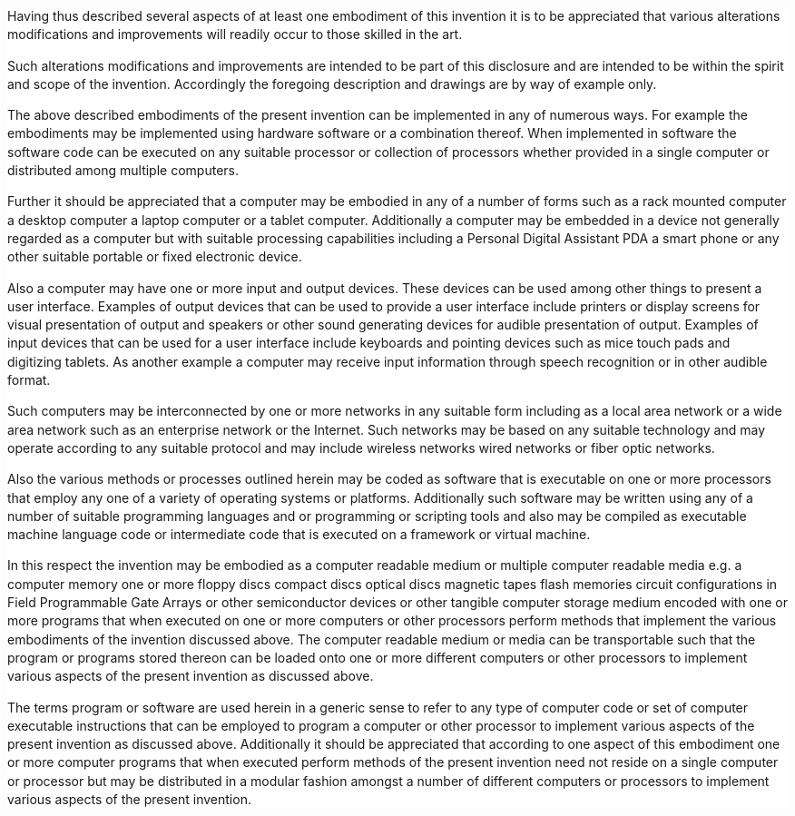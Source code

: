 Having thus described several aspects of at least one embodiment of this invention it is to be appreciated that various alterations modifications and improvements will readily occur to those skilled in the art.

Such alterations modifications and improvements are intended to be part of this disclosure and are intended to be within the spirit and scope of the invention. Accordingly the foregoing description and drawings are by way of example only.

The above described embodiments of the present invention can be implemented in any of numerous ways. For example the embodiments may be implemented using hardware software or a combination thereof. When implemented in software the software code can be executed on any suitable processor or collection of processors whether provided in a single computer or distributed among multiple computers.

Further it should be appreciated that a computer may be embodied in any of a number of forms such as a rack mounted computer a desktop computer a laptop computer or a tablet computer. Additionally a computer may be embedded in a device not generally regarded as a computer but with suitable processing capabilities including a Personal Digital Assistant PDA a smart phone or any other suitable portable or fixed electronic device.

Also a computer may have one or more input and output devices. These devices can be used among other things to present a user interface. Examples of output devices that can be used to provide a user interface include printers or display screens for visual presentation of output and speakers or other sound generating devices for audible presentation of output. Examples of input devices that can be used for a user interface include keyboards and pointing devices such as mice touch pads and digitizing tablets. As another example a computer may receive input information through speech recognition or in other audible format.

Such computers may be interconnected by one or more networks in any suitable form including as a local area network or a wide area network such as an enterprise network or the Internet. Such networks may be based on any suitable technology and may operate according to any suitable protocol and may include wireless networks wired networks or fiber optic networks.

Also the various methods or processes outlined herein may be coded as software that is executable on one or more processors that employ any one of a variety of operating systems or platforms. Additionally such software may be written using any of a number of suitable programming languages and or programming or scripting tools and also may be compiled as executable machine language code or intermediate code that is executed on a framework or virtual machine.

In this respect the invention may be embodied as a computer readable medium or multiple computer readable media e.g. a computer memory one or more floppy discs compact discs optical discs magnetic tapes flash memories circuit configurations in Field Programmable Gate Arrays or other semiconductor devices or other tangible computer storage medium encoded with one or more programs that when executed on one or more computers or other processors perform methods that implement the various embodiments of the invention discussed above. The computer readable medium or media can be transportable such that the program or programs stored thereon can be loaded onto one or more different computers or other processors to implement various aspects of the present invention as discussed above.

The terms program or software are used herein in a generic sense to refer to any type of computer code or set of computer executable instructions that can be employed to program a computer or other processor to implement various aspects of the present invention as discussed above. Additionally it should be appreciated that according to one aspect of this embodiment one or more computer programs that when executed perform methods of the present invention need not reside on a single computer or processor but may be distributed in a modular fashion amongst a number of different computers or processors to implement various aspects of the present invention.
